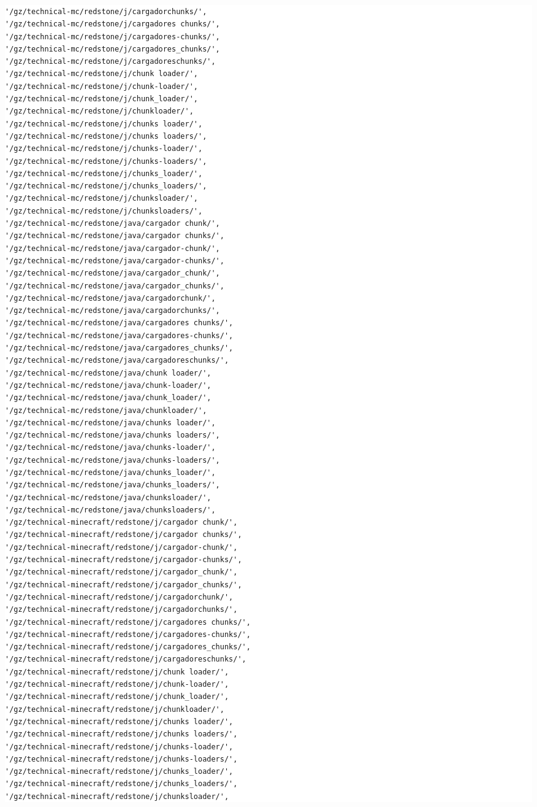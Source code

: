     '/gz/technical-mc/redstone/j/cargadorchunks/',
    '/gz/technical-mc/redstone/j/cargadores chunks/',
    '/gz/technical-mc/redstone/j/cargadores-chunks/',
    '/gz/technical-mc/redstone/j/cargadores_chunks/',
    '/gz/technical-mc/redstone/j/cargadoreschunks/',
    '/gz/technical-mc/redstone/j/chunk loader/',
    '/gz/technical-mc/redstone/j/chunk-loader/',
    '/gz/technical-mc/redstone/j/chunk_loader/',
    '/gz/technical-mc/redstone/j/chunkloader/',
    '/gz/technical-mc/redstone/j/chunks loader/',
    '/gz/technical-mc/redstone/j/chunks loaders/',
    '/gz/technical-mc/redstone/j/chunks-loader/',
    '/gz/technical-mc/redstone/j/chunks-loaders/',
    '/gz/technical-mc/redstone/j/chunks_loader/',
    '/gz/technical-mc/redstone/j/chunks_loaders/',
    '/gz/technical-mc/redstone/j/chunksloader/',
    '/gz/technical-mc/redstone/j/chunksloaders/',
    '/gz/technical-mc/redstone/java/cargador chunk/',
    '/gz/technical-mc/redstone/java/cargador chunks/',
    '/gz/technical-mc/redstone/java/cargador-chunk/',
    '/gz/technical-mc/redstone/java/cargador-chunks/',
    '/gz/technical-mc/redstone/java/cargador_chunk/',
    '/gz/technical-mc/redstone/java/cargador_chunks/',
    '/gz/technical-mc/redstone/java/cargadorchunk/',
    '/gz/technical-mc/redstone/java/cargadorchunks/',
    '/gz/technical-mc/redstone/java/cargadores chunks/',
    '/gz/technical-mc/redstone/java/cargadores-chunks/',
    '/gz/technical-mc/redstone/java/cargadores_chunks/',
    '/gz/technical-mc/redstone/java/cargadoreschunks/',
    '/gz/technical-mc/redstone/java/chunk loader/',
    '/gz/technical-mc/redstone/java/chunk-loader/',
    '/gz/technical-mc/redstone/java/chunk_loader/',
    '/gz/technical-mc/redstone/java/chunkloader/',
    '/gz/technical-mc/redstone/java/chunks loader/',
    '/gz/technical-mc/redstone/java/chunks loaders/',
    '/gz/technical-mc/redstone/java/chunks-loader/',
    '/gz/technical-mc/redstone/java/chunks-loaders/',
    '/gz/technical-mc/redstone/java/chunks_loader/',
    '/gz/technical-mc/redstone/java/chunks_loaders/',
    '/gz/technical-mc/redstone/java/chunksloader/',
    '/gz/technical-mc/redstone/java/chunksloaders/',
    '/gz/technical-minecraft/redstone/j/cargador chunk/',
    '/gz/technical-minecraft/redstone/j/cargador chunks/',
    '/gz/technical-minecraft/redstone/j/cargador-chunk/',
    '/gz/technical-minecraft/redstone/j/cargador-chunks/',
    '/gz/technical-minecraft/redstone/j/cargador_chunk/',
    '/gz/technical-minecraft/redstone/j/cargador_chunks/',
    '/gz/technical-minecraft/redstone/j/cargadorchunk/',
    '/gz/technical-minecraft/redstone/j/cargadorchunks/',
    '/gz/technical-minecraft/redstone/j/cargadores chunks/',
    '/gz/technical-minecraft/redstone/j/cargadores-chunks/',
    '/gz/technical-minecraft/redstone/j/cargadores_chunks/',
    '/gz/technical-minecraft/redstone/j/cargadoreschunks/',
    '/gz/technical-minecraft/redstone/j/chunk loader/',
    '/gz/technical-minecraft/redstone/j/chunk-loader/',
    '/gz/technical-minecraft/redstone/j/chunk_loader/',
    '/gz/technical-minecraft/redstone/j/chunkloader/',
    '/gz/technical-minecraft/redstone/j/chunks loader/',
    '/gz/technical-minecraft/redstone/j/chunks loaders/',
    '/gz/technical-minecraft/redstone/j/chunks-loader/',
    '/gz/technical-minecraft/redstone/j/chunks-loaders/',
    '/gz/technical-minecraft/redstone/j/chunks_loader/',
    '/gz/technical-minecraft/redstone/j/chunks_loaders/',
    '/gz/technical-minecraft/redstone/j/chunksloader/',